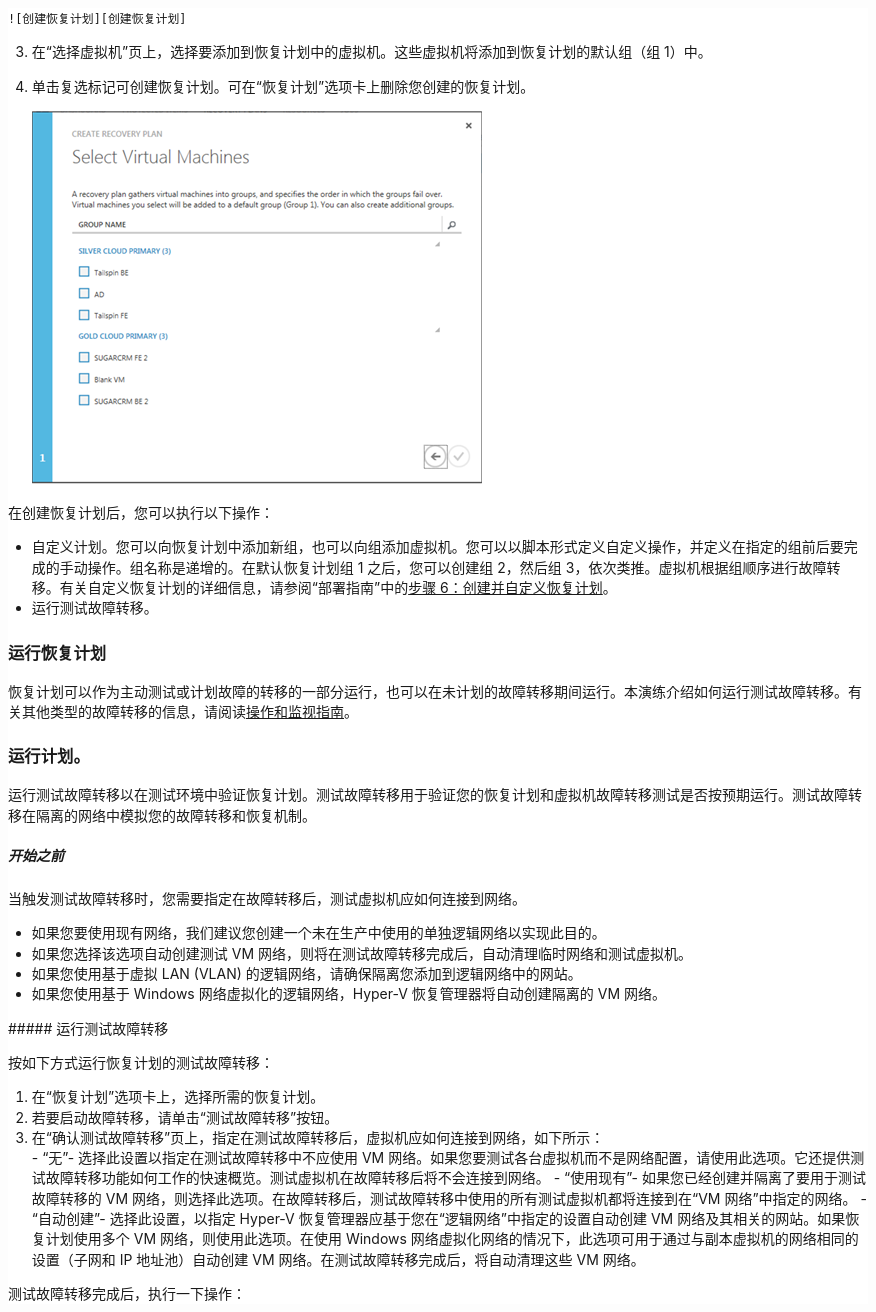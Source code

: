     ![创建恢复计划][创建恢复计划]

3.  在“选择虚拟机”页上，选择要添加到恢复计划中的虚拟机。这些虚拟机将添加到恢复计划的默认组（组 1）中。
4.  单击复选标记可创建恢复计划。可在“恢复计划”选项卡上删除您创建的恢复计划。

    ![恢复计划 VM][恢复计划 VM]

在创建恢复计划后，您可以执行以下操作：

-   自定义计划。您可以向恢复计划中添加新组，也可以向组添加虚拟机。您可以以脚本形式定义自定义操作，并定义在指定的组前后要完成的手动操作。组名称是递增的。在默认恢复计划组 1 之后，您可以创建组 2，然后组 3，依次类推。虚拟机根据组顺序进行故障转移。有关自定义恢复计划的详细信息，请参阅“部署指南”中的[步骤 6：创建并自定义恢复计划][步骤 6：创建并自定义恢复计划]。
-   运行测试故障转移。

### <span id="run"></span></a>运行恢复计划

恢复计划可以作为主动测试或计划故障的转移的一部分运行，也可以在未计划的故障转移期间运行。本演练介绍如何运行测试故障转移。有关其他类型的故障转移的信息，请阅读[操作和监视指南][操作和监视指南]。

### <span id="protect"></span></a>运行计划。

运行测试故障转移以在测试环境中验证恢复计划。测试故障转移用于验证您的恢复计划和虚拟机故障转移测试是否按预期运行。测试故障转移在隔离的网络中模拟您的故障转移和恢复机制。

##### <span id="networkrecommendations"></span></a>开始之前

当触发测试故障转移时，您需要指定在故障转移后，测试虚拟机应如何连接到网络。

-   如果您要使用现有网络，我们建议您创建一个未在生产中使用的单独逻辑网络以实现此目的。
-   如果您选择该选项自动创建测试 VM 网络，则将在测试故障转移完成后，自动清理临时网络和测试虚拟机。
-   如果您使用基于虚拟 LAN (VLAN) 的逻辑网络，请确保隔离您添加到逻辑网络中的网站。
-   如果您使用基于 Windows 网络虚拟化的逻辑网络，Hyper-V 恢复管理器将自动创建隔离的 VM 网络。

</p>
##### <span id="runtest"></span></a>运行测试故障转移

按如下方式运行恢复计划的测试故障转移：

<ol>
<li>
在“恢复计划”选项卡上，选择所需的恢复计划。

</li>
<li>
若要启动故障转移，请单击“测试故障转移”按钮。

</li>
<li>
在“确认测试故障转移”页上，指定在测试故障转移后，虚拟机应如何连接到网络，如下所示：

</li>
-   “无”- 选择此设置以指定在测试故障转移中不应使用 VM 网络。如果您要测试各台虚拟机而不是网络配置，请使用此选项。它还提供测试故障转移功能如何工作的快速概览。测试虚拟机在故障转移后将不会连接到网络。
-   “使用现有”- 如果您已经创建并隔离了要用于测试故障转移的 VM 网络，则选择此选项。在故障转移后，测试故障转移中使用的所有测试虚拟机都将连接到在“VM 网络”中指定的网络。
-   “自动创建”- 选择此设置，以指定 Hyper-V 恢复管理器应基于您在“逻辑网络”中指定的设置自动创建 VM 网络及其相关的网站。如果恢复计划使用多个 VM 网络，则使用此选项。在使用 Windows 网络虚拟化网络的情况下，此选项可用于通过与副本虚拟机的网络相同的设置（子网和 IP 地址池）自动创建 VM 网络。在测试故障转移完成后，将自动清理这些 VM 网络。

</ol>
测试故障转移完成后，执行一下操作：


  [Hyper-V 恢复管理器的规划指南]: http://go.microsoft.com/fwlink/?LinkId=321294
  [Hyper-V 恢复管理器的部署指南]: http://go.microsoft.com/fwlink/?LinkId=321295
  [Azure 恢复服务论坛]: http://social.msdn.microsoft.com/Forums/windowsazure/zh-cn/home?forum=hypervrecovmgr
  [先决条件和支持]: http://msdn.microsoft.com/library/azure/dn469078.aspx
  [管理门户]: https://manage.windowsazure.cn
  [预览计划]: ./media/hyper-v-recovery-manager-configure-vault/RS_PreviewProgram.png
  [新保管库]: ./media/hyper-v-recovery-manager-configure-vault/RS_hvvault.png
  [“快速启动”图标]: ./media/hyper-v-recovery-manager-configure-vault/RS_QuickStartIcon.png
  [快速启动]: ./media/hyper-v-recovery-manager-configure-vault/RS_QuickStart.png
  [管理证书]: ./media/hyper-v-recovery-manager-configure-vault/RS_ManageCert.png
  [下载代理]: ./media/hyper-v-recovery-manager-configure-vault/RS_installwiz.png
  [安装完成]: ./media/hyper-v-recovery-manager-configure-vault/RS_SetupComplete.png
  [Internet 设置]: ./media/hyper-v-recovery-manager-configure-vault/RS_ProviderProxy.png
  [步骤 2：安装提供程序并注册 VMM 服务器]: http://go.microsoft.com/fwlink/?LinkId=378266
  [证书注册]: ./media/hyper-v-recovery-manager-configure-vault/RS_CertReg1.png
  [证书保管库]: ./media/hyper-v-recovery-manager-configure-vault/RS_CertReg2.png
  [1]: ./media/hyper-v-recovery-manager-configure-vault/RS_PublishCloudSetup.png
  [云]: ./media/hyper-v-recovery-manager-configure-vault/RS_PublishCloud.png
  [已发布的云]: ./media/hyper-v-recovery-manager-configure-vault/RS_Clouds.png
  [云配置]: ./media/hyper-v-recovery-manager-configure-vault/RS_CloudConfig.png
  [步骤 3：为 VMM 云配置保护设置]: http://go.microsoft.com/fwlink/?LinkId=323469
  [2]: ./media/hyper-v-recovery-manager-configure-vault/RS_networks.png
  [目标网络]: ./media/hyper-v-recovery-manager-configure-vault/RS_TargetNetwork.png
  [创建恢复计划]: ./media/hyper-v-recovery-manager-configure-vault/RS_RecoveryPlan1.png
  [恢复计划 VM]: ./media/hyper-v-recovery-manager-configure-vault/RS_RecoveryPlan2.png
  [步骤 6：创建并自定义恢复计划]: http://go.microsoft.com/fwlink/?LinkId=378271
  [操作和监视指南]: http://msdn.microsoft.com/library/azure/dn440569.aspx
  [“作业”选项卡]: ./media/hyper-v-recovery-manager-configure-vault/RS_Jobs.png
  [仪表板]: ./media/hyper-v-recovery-manager-configure-vault/RS_Dashboard.png
  [3]: http://go.microsoft.com/fwlink/?LinkId=313628